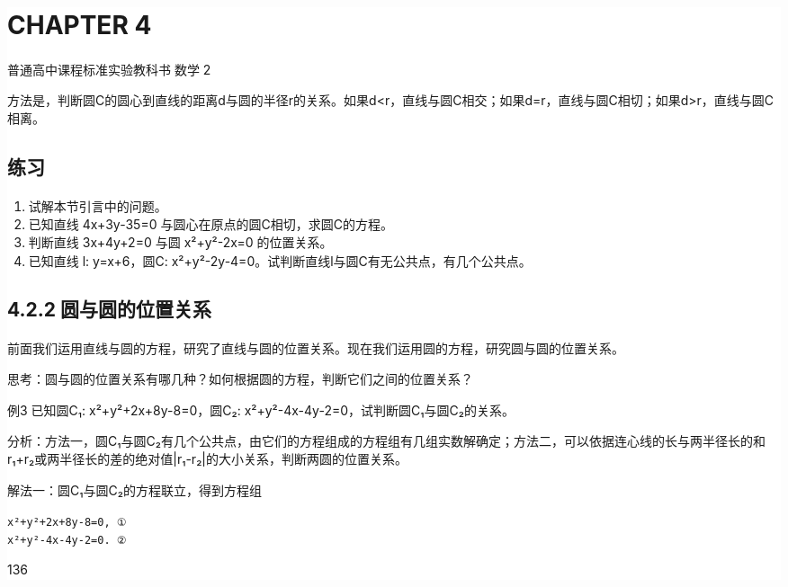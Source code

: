 # CHAPTER 4

普通高中课程标准实验教科书 数学 2

方法是，判断圆C的圆心到直线的距离d与圆的半径r的关系。如果d<r，直线与圆C相交；如果d=r，直线与圆C相切；如果d>r，直线与圆C相离。

## 练习

1. 试解本节引言中的问题。
2. 已知直线 4x+3y-35=0 与圆心在原点的圆C相切，求圆C的方程。
3. 判断直线 3x+4y+2=0 与圆 x²+y²-2x=0 的位置关系。
4. 已知直线 l: y=x+6，圆C: x²+y²-2y-4=0。试判断直线l与圆C有无公共点，有几个公共点。


## 4.2.2 圆与圆的位置关系

前面我们运用直线与圆的方程，研究了直线与圆的位置关系。现在我们运用圆的方程，研究圆与圆的位置关系。

思考：圆与圆的位置关系有哪几种？如何根据圆的方程，判断它们之间的位置关系？


例3  已知圆C₁: x²+y²+2x+8y-8=0，圆C₂: x²+y²-4x-4y-2=0，试判断圆C₁与圆C₂的关系。

分析：方法一，圆C₁与圆C₂有几个公共点，由它们的方程组成的方程组有几组实数解确定；方法二，可以依据连心线的长与两半径长的和r₁+r₂或两半径长的差的绝对值|r₁-r₂|的大小关系，判断两圆的位置关系。

解法一：圆C₁与圆C₂的方程联立，得到方程组

```
x²+y²+2x+8y-8=0, ①
x²+y²-4x-4y-2=0. ②
```

136
